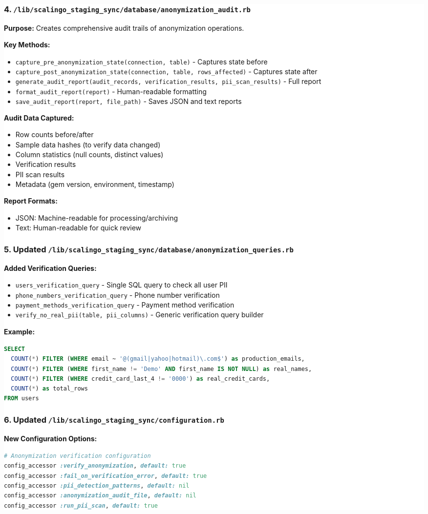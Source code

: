 ### 4. `/lib/scalingo_staging_sync/database/anonymization_audit.rb`

**Purpose:** Creates comprehensive audit trails of anonymization operations.

**Key Methods:**
- `capture_pre_anonymization_state(connection, table)` - Captures state before
- `capture_post_anonymization_state(connection, table, rows_affected)` - Captures state after
- `generate_audit_report(audit_records, verification_results, pii_scan_results)` - Full report
- `format_audit_report(report)` - Human-readable formatting
- `save_audit_report(report, file_path)` - Saves JSON and text reports

**Audit Data Captured:**
- Row counts before/after
- Sample data hashes (to verify data changed)
- Column statistics (null counts, distinct values)
- Verification results
- PII scan results
- Metadata (gem version, environment, timestamp)

**Report Formats:**
- JSON: Machine-readable for processing/archiving
- Text: Human-readable for quick review

### 5. Updated `/lib/scalingo_staging_sync/database/anonymization_queries.rb`

**Added Verification Queries:**
- `users_verification_query` - Single SQL query to check all user PII
- `phone_numbers_verification_query` - Phone number verification
- `payment_methods_verification_query` - Payment method verification
- `verify_no_real_pii(table, pii_columns)` - Generic verification query builder

**Example:**
```sql
SELECT
  COUNT(*) FILTER (WHERE email ~ '@(gmail|yahoo|hotmail)\.com$') as production_emails,
  COUNT(*) FILTER (WHERE first_name != 'Demo' AND first_name IS NOT NULL) as real_names,
  COUNT(*) FILTER (WHERE credit_card_last_4 != '0000') as real_credit_cards,
  COUNT(*) as total_rows
FROM users
```

### 6. Updated `/lib/scalingo_staging_sync/configuration.rb`

**New Configuration Options:**

```ruby
# Anonymization verification configuration
config_accessor :verify_anonymization, default: true
config_accessor :fail_on_verification_error, default: true
config_accessor :pii_detection_patterns, default: nil
config_accessor :anonymization_audit_file, default: nil
config_accessor :run_pii_scan, default: true
```
